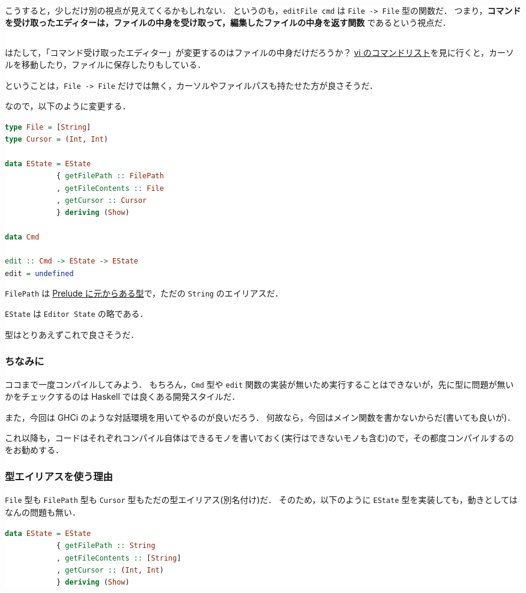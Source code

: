 こうすると，少しだけ別の視点が見えてくるかもしれない．
というのも，`editFile cmd` は `File -> File` 型の関数だ．
つまり，**コマンドを受け取ったエディターは，ファイルの中身を受け取って，編集したファイルの中身を返す関数** であるという視点だ．

##

はたして，「コマンド受け取ったエディター」が変更するのはファイルの中身だけだろうか？
[vi のコマンドリスト](https://docs.oracle.com/cd/E19253-01/816-3946/6ma6m5bnv/index.html)を見に行くと，カーソルを移動したり，ファイルに保存したりもしている．

ということは，`File -> File` だけでは無く，カーソルやファイルパスも持たせた方が良さそうだ．

なので，以下のように変更する．

```haskell
type File = [String]
type Cursor = (Int, Int)

data EState = EState
            { getFilePath :: FilePath
            , getFileContents :: File
            , getCursor :: Cursor
            } deriving (Show)

data Cmd

edit :: Cmd -> EState -> EState
edit = undefined
```

`FilePath` は [Prelude に元からある型](http://hackage.haskell.org/package/base-4.9.1.0/docs/Prelude.html#t:FilePath)で，ただの `String` のエイリアスだ．

`EState` は `Editor State` の略である．

型はとりあえずこれで良さそうだ．

### ちなみに

ココまで一度コンパイルしてみよう．
もちろん，`Cmd` 型や `edit` 関数の実装が無いため実行することはできないが，先に型に問題が無いかをチェックするのは Haskell では良くある開発スタイルだ．

また，今回は GHCi のような対話環境を用いてやるのが良いだろう．
何故なら，今回はメイン関数を書かないからだ(書いても良いが)．

これ以降も，コードはそれぞれコンパイル自体はできるモノを書いておく(実行はできないモノも含む)ので，その都度コンパイルするのをお勧めする．

### 型エイリアスを使う理由

`File` 型も `FilePath` 型も `Cursor` 型もただの型エイリアス(別名付け)だ．
そのため，以下のように `EState` 型を実装しても，動きとしてはなんの問題も無い．

```Haskell
data EState = EState
            { getFilePath :: String
            , getFileContents :: [String]
            , getCursor :: (Int, Int)
            } deriving (Show)
```
